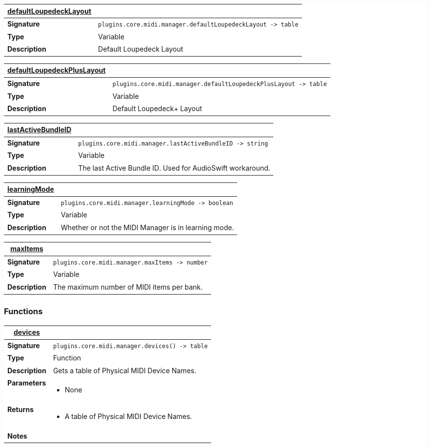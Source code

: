 | [defaultLoupedeckLayout](#defaultLoupedeckLayout)         |                                                                                     |
| --------------------------------------------|-------------------------------------------------------------------------------------|
| **Signature**                               | `plugins.core.midi.manager.defaultLoupedeckLayout -> table`                                                                    |
| **Type**                                    | Variable                                                                     |
| **Description**                             | Default Loupedeck Layout                                                                     |

| [defaultLoupedeckPlusLayout](#defaultLoupedeckPlusLayout)         |                                                                                     |
| --------------------------------------------|-------------------------------------------------------------------------------------|
| **Signature**                               | `plugins.core.midi.manager.defaultLoupedeckPlusLayout -> table`                                                                    |
| **Type**                                    | Variable                                                                     |
| **Description**                             | Default Loupedeck+ Layout                                                                     |

| [lastActiveBundleID](#lastActiveBundleID)         |                                                                                     |
| --------------------------------------------|-------------------------------------------------------------------------------------|
| **Signature**                               | `plugins.core.midi.manager.lastActiveBundleID -> string`                                                                    |
| **Type**                                    | Variable                                                                     |
| **Description**                             | The last Active Bundle ID. Used for AudioSwift workaround.                                                                     |

| [learningMode](#learningMode)         |                                                                                     |
| --------------------------------------------|-------------------------------------------------------------------------------------|
| **Signature**                               | `plugins.core.midi.manager.learningMode -> boolean`                                                                    |
| **Type**                                    | Variable                                                                     |
| **Description**                             | Whether or not the MIDI Manager is in learning mode.                                                                     |

| [maxItems](#maxItems)         |                                                                                     |
| --------------------------------------------|-------------------------------------------------------------------------------------|
| **Signature**                               | `plugins.core.midi.manager.maxItems -> number`                                                                    |
| **Type**                                    | Variable                                                                     |
| **Description**                             | The maximum number of MIDI items per bank.                                                                     |

### Functions

| [devices](#devices)         |                                                                                     |
| --------------------------------------------|-------------------------------------------------------------------------------------|
| **Signature**                               | `plugins.core.midi.manager.devices() -> table`                                                                    |
| **Type**                                    | Function                                                                     |
| **Description**                             | Gets a table of Physical MIDI Device Names.                                                                     |
| **Parameters**                              | <ul><li>None</li></ul> |
| **Returns**                                 | <ul><li>A table of Physical MIDI Device Names.</li></ul>          |
| **Notes**                                   | <ul></ul>                |
